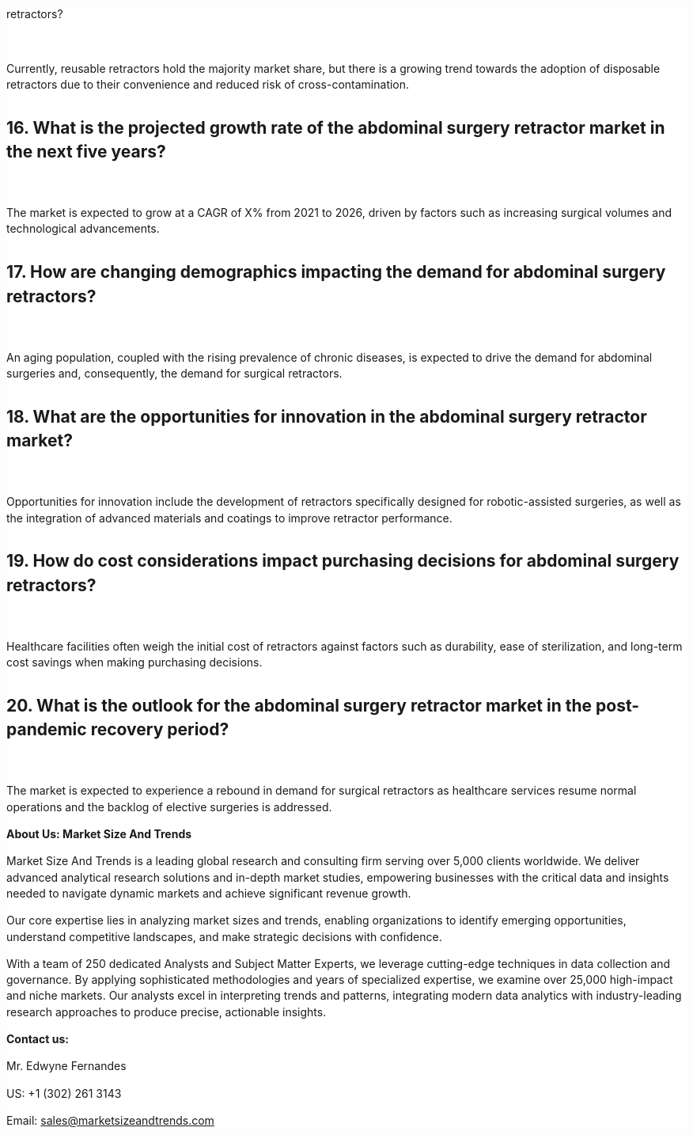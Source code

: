 retractors?</h2><p>&nbsp;</p><p>Currently, reusable retractors hold the majority market share, but there is a growing trend towards the adoption of disposable retractors due to their convenience and reduced risk of cross-contamination.</p><h2>16. What is the projected growth rate of the abdominal surgery retractor market in the next five years?</h2><p>&nbsp;</p><p>The market is expected to grow at a CAGR of X% from 2021 to 2026, driven by factors such as increasing surgical volumes and technological advancements.</p><h2>17. How are changing demographics impacting the demand for abdominal surgery retractors?</h2><p>&nbsp;</p><p>An aging population, coupled with the rising prevalence of chronic diseases, is expected to drive the demand for abdominal surgeries and, consequently, the demand for surgical retractors.</p><h2>18. What are the opportunities for innovation in the abdominal surgery retractor market?</h2><p>&nbsp;</p><p>Opportunities for innovation include the development of retractors specifically designed for robotic-assisted surgeries, as well as the integration of advanced materials and coatings to improve retractor performance.</p><h2>19. How do cost considerations impact purchasing decisions for abdominal surgery retractors?</h2><p>&nbsp;</p><p>Healthcare facilities often weigh the initial cost of retractors against factors such as durability, ease of sterilization, and long-term cost savings when making purchasing decisions.</p><h2>20. What is the outlook for the abdominal surgery retractor market in the post-pandemic recovery period?</h2><p>&nbsp;</p><p>The market is expected to experience a rebound in demand for surgical retractors as healthcare services resume normal operations and the backlog of elective surgeries is addressed.</p></body></html></p><p><strong>About Us:&nbsp;Market Size And Trends</strong></p><p>Market Size And Trends&nbsp;is a leading global research and consulting firm serving over 5,000 clients worldwide. We deliver advanced analytical research solutions and in-depth market studies, empowering businesses with the critical data and insights needed to navigate dynamic markets and achieve significant revenue growth.</p><p>Our core expertise lies in analyzing market sizes and trends, enabling organizations to identify emerging opportunities, understand competitive landscapes, and make strategic decisions with confidence.</p><p>With a team of 250 dedicated Analysts and Subject Matter Experts, we leverage cutting-edge techniques in data collection and governance. By applying sophisticated methodologies and years of specialized expertise, we examine over 25,000 high-impact and niche markets. Our analysts excel in interpreting trends and patterns, integrating modern data analytics with industry-leading research approaches to produce precise, actionable insights.</p><p><strong>Contact us:</strong></p><p>Mr. Edwyne Fernandes</p><p>US: +1 (302) 261 3143</p><p>Email: <a href="mailto:sales@marketsizeandtrends.com">sales@marketsizeandtrends.com</a>&nbsp;</p>
